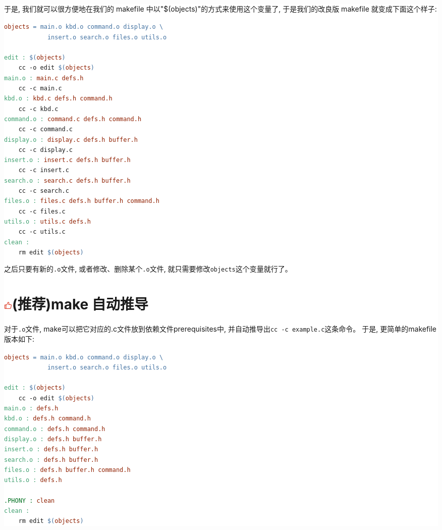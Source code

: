 于是, 我们就可以很方便地在我们的 makefile 中以"$(objects)"的方式来使用这个变量了, 于是我们的改良版 makefile 就变成下面这个样子:
```makefile
objects = main.o kbd.o command.o display.o \
            insert.o search.o files.o utils.o

edit : $(objects)
    cc -o edit $(objects)
main.o : main.c defs.h
    cc -c main.c
kbd.o : kbd.c defs.h command.h
    cc -c kbd.c
command.o : command.c defs.h command.h
    cc -c command.c
display.o : display.c defs.h buffer.h
    cc -c display.c
insert.o : insert.c defs.h buffer.h
    cc -c insert.c
search.o : search.c defs.h buffer.h
    cc -c search.c
files.o : files.c defs.h buffer.h command.h
    cc -c files.c
utils.o : utils.c defs.h
    cc -c utils.c
clean :
    rm edit $(objects)
```

之后只要有新的`.o`文件, 或者修改、删除某个`.o`文件, 就只需要修改`objects`这个变量就行了。

# ![](/images/recommend.png)(推荐)make 自动推导
对于`.o`文件, make可以把它对应的.c文件放到依赖文件prerequisites中, 并自动推导出`cc -c example.c`这条命令。
于是, 更简单的makefile版本如下:

```makefile
objects = main.o kbd.o command.o display.o \
            insert.o search.o files.o utils.o

edit : $(objects)
    cc -o edit $(objects)
main.o : defs.h
kbd.o : defs.h command.h
command.o : defs.h command.h
display.o : defs.h buffer.h
insert.o : defs.h buffer.h
search.o : defs.h buffer.h
files.o : defs.h buffer.h command.h
utils.o : defs.h

.PHONY : clean
clean :
    rm edit $(objects)
```

